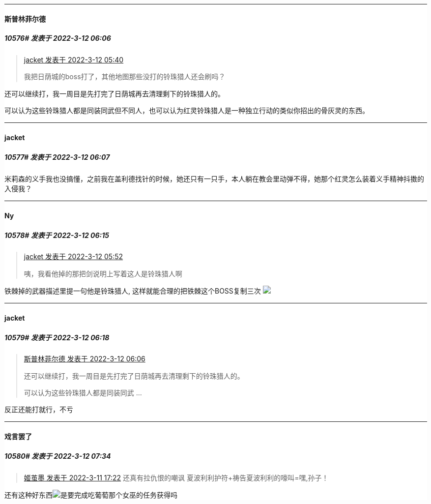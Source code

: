 

*****

####  斯普林菲尔德  
##### 10576#       发表于 2022-3-12 06:06

<blockquote><a href="httphttps://bbs.saraba1st.com/2b/forum.php?mod=redirect&amp;goto=findpost&amp;pid=55012889&amp;ptid=2009253" target="_blank">jacket 发表于 2022-3-12 05:40</a>

我把日荫城的boss打了，其他地图那些没打的铃珠猎人还会刷吗？</blockquote>
还可以继续打，我一周目是先打完了日荫城再去清理剩下的铃珠猎人的。

可以认为这些铃珠猎人都是同装同武但不同人，也可以认为红灵铃珠猎人是一种独立行动的类似你招出的骨灰灵的东西。

*****

####  jacket  
##### 10577#       发表于 2022-3-12 06:07

米莉森的义手我也没搞懂，之前我在盖利德找针的时候，她还只有一只手，本人躺在教会里动弹不得，她那个红灵怎么装着义手精神抖擞的入侵我？

*****

####  Ny  
##### 10578#       发表于 2022-3-12 06:15

<blockquote><a href="httphttps://bbs.saraba1st.com/2b/forum.php?mod=redirect&amp;goto=findpost&amp;pid=55012896&amp;ptid=2009253" target="_blank">jacket 发表于 2022-3-12 05:52</a>

咦，我看他掉的那把剑说明上写着这人是铃珠猎人啊</blockquote>
铁棘掉的武器描述里提一句他是铃珠猎人, 这样就能合理的把铁棘这个BOSS复制三次 <img src="https://static.saraba1st.com/image/smiley/face2017/068.png" referrerpolicy="no-referrer">

*****

####  jacket  
##### 10579#       发表于 2022-3-12 06:18

<blockquote><a href="httphttps://bbs.saraba1st.com/2b/forum.php?mod=redirect&amp;goto=findpost&amp;pid=55012909&amp;ptid=2009253" target="_blank">斯普林菲尔德 发表于 2022-3-12 06:06</a>

还可以继续打，我一周目是先打完了日荫城再去清理剩下的铃珠猎人的。

可以认为这些铃珠猎人都是同装同武 ...</blockquote>
反正还能打就行，不亏



*****

####  戏言罢了  
##### 10580#       发表于 2022-3-12 07:34

<blockquote><a href="httphttps://bbs.saraba1st.com/2b/forum.php?mod=redirect&amp;goto=findpost&amp;pid=55007056&amp;ptid=2009253" target="_blank">姬茧墨 发表于 2022-3-11 17:22</a>
还真有拉仇恨的嘲讽
夏波利利护符+祷告夏波利利的嚎叫=嘿,孙子！</blockquote>
还有这种好东西<img src="https://static.saraba1st.com/image/smiley/face2017/031.png" referrerpolicy="no-referrer">是要完成吃葡萄那个女巫的任务获得吗

